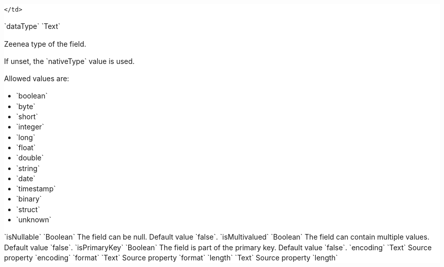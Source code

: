     </td>
</tr>
<tr>
  <td>`dataType`</td>
  <td>`Text`</td>
  <td>
    <p>Zeenea type of the field.</p>
    <p>If unset, the `nativeType` value is used.</p>
    <p>Allowed values are:</p>
    <ul>
      <li>`boolean`</li>
      <li>`byte`</li>
      <li>`short`</li>
      <li>`integer`</li>
      <li>`long`</li>
      <li>`float`</li>
      <li>`double`</li>
      <li>`string`</li>
      <li>`date`</li>
      <li>`timestamp`</li>
      <li>`binary`</li>
      <li>`struct`</li>
      <li>`unknown`</li>
    </ul>
  </td>
</tr>
  <tr>
    <td>`isNullable`</td>
    <td>`Boolean`</td>
    <td>The field can be null. Default value `false`.</td>
</tr>
  <tr>
    <td>`isMultivalued`</td>
    <td>`Boolean`</td>
    <td>The field can contain multiple values. Default value `false`.</td>
</tr>
  <tr>
    <td>`isPrimaryKey`</td>
    <td>`Boolean`</td>
    <td>The field is part of the primary key. Default value `false`.</td>
</tr>
  <tr>
    <td>`encoding`</td>
    <td>`Text`</td>
    <td>Source property `encoding`</td>
</tr>
  <tr>
    <td>`format`</td>
    <td>`Text`</td>
    <td>Source property `format`</td>
</tr>
  <tr>
    <td>`length`</td>
    <td>`Text`</td>
    <td>Source property `length`</td>
</tr>
</table>
